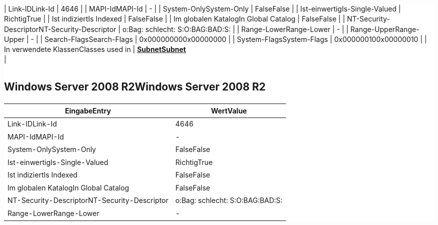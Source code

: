 | <span data-ttu-id="449da-231">Link-ID</span><span class="sxs-lookup"><span data-stu-id="449da-231">Link-Id</span></span>                | <span data-ttu-id="449da-232">46</span><span class="sxs-lookup"><span data-stu-id="449da-232">46</span></span>                                    |
| <span data-ttu-id="449da-233">MAPI-Id</span><span class="sxs-lookup"><span data-stu-id="449da-233">MAPI-Id</span></span>                | \-                                    |
| <span data-ttu-id="449da-234">System-Only</span><span class="sxs-lookup"><span data-stu-id="449da-234">System-Only</span></span>            | <span data-ttu-id="449da-235">False</span><span class="sxs-lookup"><span data-stu-id="449da-235">False</span></span>                                 |
| <span data-ttu-id="449da-236">Ist-einwertig</span><span class="sxs-lookup"><span data-stu-id="449da-236">Is-Single-Valued</span></span>       | <span data-ttu-id="449da-237">Richtig</span><span class="sxs-lookup"><span data-stu-id="449da-237">True</span></span>                                  |
| <span data-ttu-id="449da-238">Ist indiziert</span><span class="sxs-lookup"><span data-stu-id="449da-238">Is Indexed</span></span>             | <span data-ttu-id="449da-239">False</span><span class="sxs-lookup"><span data-stu-id="449da-239">False</span></span>                                 |
| <span data-ttu-id="449da-240">Im globalen Katalog</span><span class="sxs-lookup"><span data-stu-id="449da-240">In Global Catalog</span></span>      | <span data-ttu-id="449da-241">False</span><span class="sxs-lookup"><span data-stu-id="449da-241">False</span></span>                                 |
| <span data-ttu-id="449da-242">NT-Security-Descriptor</span><span class="sxs-lookup"><span data-stu-id="449da-242">NT-Security-Descriptor</span></span> | <span data-ttu-id="449da-243">o:Bag: schlecht: S:</span><span class="sxs-lookup"><span data-stu-id="449da-243">O:BAG:BAD:S:</span></span>                          |
| <span data-ttu-id="449da-244">Range-Lower</span><span class="sxs-lookup"><span data-stu-id="449da-244">Range-Lower</span></span>            | \-                                    |
| <span data-ttu-id="449da-245">Range-Upper</span><span class="sxs-lookup"><span data-stu-id="449da-245">Range-Upper</span></span>            | \-                                    |
| <span data-ttu-id="449da-246">Search-Flags</span><span class="sxs-lookup"><span data-stu-id="449da-246">Search-Flags</span></span>           | <span data-ttu-id="449da-247">0x00000000</span><span class="sxs-lookup"><span data-stu-id="449da-247">0x00000000</span></span>                            |
| <span data-ttu-id="449da-248">System-Flags</span><span class="sxs-lookup"><span data-stu-id="449da-248">System-Flags</span></span>           | <span data-ttu-id="449da-249">0x00000010</span><span class="sxs-lookup"><span data-stu-id="449da-249">0x00000010</span></span>                            |
| <span data-ttu-id="449da-250">In verwendete Klassen</span><span class="sxs-lookup"><span data-stu-id="449da-250">Classes used in</span></span>        | [<span data-ttu-id="449da-251">**Subnet**</span><span class="sxs-lookup"><span data-stu-id="449da-251">**Subnet**</span></span>](c-subnet.md)<br/> |



## <a name="windows-server-2008-r2"></a><span data-ttu-id="449da-252">Windows Server 2008 R2</span><span class="sxs-lookup"><span data-stu-id="449da-252">Windows Server 2008 R2</span></span>



| <span data-ttu-id="449da-253">Eingabe</span><span class="sxs-lookup"><span data-stu-id="449da-253">Entry</span></span> | <span data-ttu-id="449da-254">Wert</span><span class="sxs-lookup"><span data-stu-id="449da-254">Value</span></span> |
|------------------------|---------------------------------------|
| <span data-ttu-id="449da-255">Link-ID</span><span class="sxs-lookup"><span data-stu-id="449da-255">Link-Id</span></span>                | <span data-ttu-id="449da-256">46</span><span class="sxs-lookup"><span data-stu-id="449da-256">46</span></span>                                    |
| <span data-ttu-id="449da-257">MAPI-Id</span><span class="sxs-lookup"><span data-stu-id="449da-257">MAPI-Id</span></span>                | \-                                    |
| <span data-ttu-id="449da-258">System-Only</span><span class="sxs-lookup"><span data-stu-id="449da-258">System-Only</span></span>            | <span data-ttu-id="449da-259">False</span><span class="sxs-lookup"><span data-stu-id="449da-259">False</span></span>                                 |
| <span data-ttu-id="449da-260">Ist-einwertig</span><span class="sxs-lookup"><span data-stu-id="449da-260">Is-Single-Valued</span></span>       | <span data-ttu-id="449da-261">Richtig</span><span class="sxs-lookup"><span data-stu-id="449da-261">True</span></span>                                  |
| <span data-ttu-id="449da-262">Ist indiziert</span><span class="sxs-lookup"><span data-stu-id="449da-262">Is Indexed</span></span>             | <span data-ttu-id="449da-263">False</span><span class="sxs-lookup"><span data-stu-id="449da-263">False</span></span>                                 |
| <span data-ttu-id="449da-264">Im globalen Katalog</span><span class="sxs-lookup"><span data-stu-id="449da-264">In Global Catalog</span></span>      | <span data-ttu-id="449da-265">False</span><span class="sxs-lookup"><span data-stu-id="449da-265">False</span></span>                                 |
| <span data-ttu-id="449da-266">NT-Security-Descriptor</span><span class="sxs-lookup"><span data-stu-id="449da-266">NT-Security-Descriptor</span></span> | <span data-ttu-id="449da-267">o:Bag: schlecht: S:</span><span class="sxs-lookup"><span data-stu-id="449da-267">O:BAG:BAD:S:</span></span>                          |
| <span data-ttu-id="449da-268">Range-Lower</span><span class="sxs-lookup"><span data-stu-id="449da-268">Range-Lower</span></span>            | \-                                    |